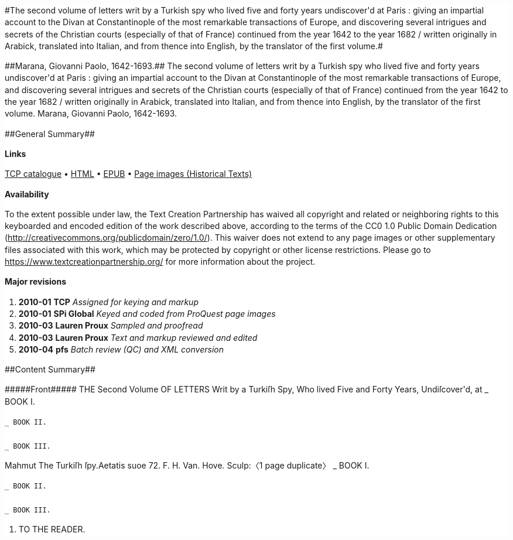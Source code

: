 #The second volume of letters writ by a Turkish spy who lived five and forty years undiscover'd at Paris : giving an impartial account to the Divan at Constantinople of the most remarkable transactions of Europe, and discovering several intrigues and secrets of the Christian courts (especially of that of France) continued from the year 1642 to the year 1682 / written originally in Arabick, translated into Italian, and from thence into English, by the translator of the first volume.#

##Marana, Giovanni Paolo, 1642-1693.##
The second volume of letters writ by a Turkish spy who lived five and forty years undiscover'd at Paris : giving an impartial account to the Divan at Constantinople of the most remarkable transactions of Europe, and discovering several intrigues and secrets of the Christian courts (especially of that of France) continued from the year 1642 to the year 1682 / written originally in Arabick, translated into Italian, and from thence into English, by the translator of the first volume.
Marana, Giovanni Paolo, 1642-1693.

##General Summary##

**Links**

[TCP catalogue](http://www.ota.ox.ac.uk/tcp/)  • 
[HTML](http://tei.it.ox.ac.uk/tcp/Texts-HTML/free/A51/A51887.html)  • 
[EPUB](http://tei.it.ox.ac.uk/tcp/Texts-EPUB/free/A51/A51887.epub) • 
[Page images (Historical Texts)](https://historicaltexts.jisc.ac.uk/eebo-14924446e)

**Availability**

To the extent possible under law, the Text Creation Partnership has waived all copyright and related or neighboring rights to this keyboarded and encoded edition of the work described above, according to the terms of the CC0 1.0 Public Domain Dedication (http://creativecommons.org/publicdomain/zero/1.0/). This waiver does not extend to any page images or other supplementary files associated with this work, which may be protected by copyright or other license restrictions. Please go to https://www.textcreationpartnership.org/ for more information about the project.

**Major revisions**

1. __2010-01__ __TCP__ *Assigned for keying and markup*
1. __2010-01__ __SPi Global__ *Keyed and coded from ProQuest page images*
1. __2010-03__ __Lauren Proux__ *Sampled and proofread*
1. __2010-03__ __Lauren Proux__ *Text and markup reviewed and edited*
1. __2010-04__ __pfs__ *Batch review (QC) and XML conversion*

##Content Summary##

#####Front#####
THE Second Volume OF LETTERS Writ by a Turkiſh Spy, Who lived Five and Forty Years, Undiſcover'd, at
    _ BOOK I.

    _ BOOK II.

    _ BOOK III.
Mahmut The Turkiſh ſpy.Aetatis suoe 72. F. H. Van. Hove. Sculp:〈1 page duplicate〉
    _ BOOK I.

    _ BOOK II.

    _ BOOK III.

1. TO THE READER.
